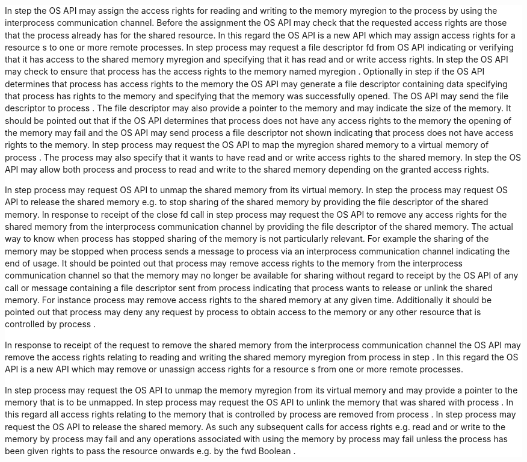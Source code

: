 In step the OS API may assign the access rights for reading and writing to the memory myregion to the process by using the interprocess communication channel. Before the assignment the OS API may check that the requested access rights are those that the process already has for the shared resource. In this regard the OS API is a new API which may assign access rights for a resource s to one or more remote processes. In step process may request a file descriptor fd from OS API indicating or verifying that it has access to the shared memory myregion and specifying that it has read and or write access rights. In step the OS API may check to ensure that process has the access rights to the memory named myregion . Optionally in step if the OS API determines that process has access rights to the memory the OS API may generate a file descriptor containing data specifying that process has rights to the memory and specifying that the memory was successfully opened. The OS API may send the file descriptor to process . The file descriptor may also provide a pointer to the memory and may indicate the size of the memory. It should be pointed out that if the OS API determines that process does not have any access rights to the memory the opening of the memory may fail and the OS API may send process a file descriptor not shown indicating that process does not have access rights to the memory. In step process may request the OS API to map the myregion shared memory to a virtual memory of process . The process may also specify that it wants to have read and or write access rights to the shared memory. In step the OS API may allow both process and process to read and write to the shared memory depending on the granted access rights.

In step process may request OS API to unmap the shared memory from its virtual memory. In step the process may request OS API to release the shared memory e.g. to stop sharing of the shared memory by providing the file descriptor of the shared memory. In response to receipt of the close fd call in step process may request the OS API to remove any access rights for the shared memory from the interprocess communication channel by providing the file descriptor of the shared memory. The actual way to know when process has stopped sharing of the memory is not particularly relevant. For example the sharing of the memory may be stopped when process sends a message to process via an interprocess communication channel indicating the end of usage. It should be pointed out that process may remove access rights to the memory from the interprocess communication channel so that the memory may no longer be available for sharing without regard to receipt by the OS API of any call or message containing a file descriptor sent from process indicating that process wants to release or unlink the shared memory. For instance process may remove access rights to the shared memory at any given time. Additionally it should be pointed out that process may deny any request by process to obtain access to the memory or any other resource that is controlled by process .

In response to receipt of the request to remove the shared memory from the interprocess communication channel the OS API may remove the access rights relating to reading and writing the shared memory myregion from process in step . In this regard the OS API is a new API which may remove or unassign access rights for a resource s from one or more remote processes.

In step process may request the OS API to unmap the memory myregion from its virtual memory and may provide a pointer to the memory that is to be unmapped. In step process may request the OS API to unlink the memory that was shared with process . In this regard all access rights relating to the memory that is controlled by process are removed from process . In step process may request the OS API to release the shared memory. As such any subsequent calls for access rights e.g. read and or write to the memory by process may fail and any operations associated with using the memory by process may fail unless the process has been given rights to pass the resource onwards e.g. by the fwd Boolean .

